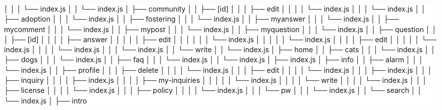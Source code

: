 │   │   │       └── index.js
│   │   └── index.js
│   ├── community
│   │   ├── [id]
│   │   │   ├── edit
│   │   │   │   └── index.js
│   │   │   └── index.js
│   │   ├── adoption
│   │   │   └── index.js
│   │   ├── fostering
│   │   │   └── index.js
│   │   ├── myanswer
│   │   │   └── index.js
│   │   ├── mycomment
│   │   │   └── index.js
│   │   ├── mypost
│   │   │   └── index.js
│   │   ├── myquestion
│   │   │   └── index.js
│   │   ├── question
│   │   │   ├── [id]
│   │   │   │   ├── answer
│   │   │   │   │   ├── edit
│   │   │   │   │   │   └── index.js
│   │   │   │   │   └── index.js
│   │   │   │   ├── edit
│   │   │   │   │   └── index.js
│   │   │   │   └── index.js
│   │   │   └── index.js
│   │   └── write
│   │       └── index.js
│   ├── home
│   │   ├── cats
│   │   │   └── index.js
│   │   ├── dogs
│   │   │   └── index.js
│   │   ├── faq
│   │   │   └── index.js
│   │   └── index.js
│   ├── index.js
│   ├── info
│   │   ├── alarm
│   │   │   └── index.js
│   │   ├── profile
│   │   │   ├── delete
│   │   │   │   └── index.js
│   │   │   ├── edit
│   │   │   │   └── index.js
│   │   │   ├── index.js
│   │   │   ├── inquiry
│   │   │   │   ├── index.js
│   │   │   │   ├── my-inquiries
│   │   │   │   │   └── index.js
│   │   │   │   └── write
│   │   │   │       └── index.js
│   │   │   ├── license
│   │   │   │   └── index.js
│   │   │   ├── policy
│   │   │   │   └── index.js
│   │   │   └── pw
│   │   │       └── index.js
│   │   └── search
│   │       └── index.js
│   ├── intro